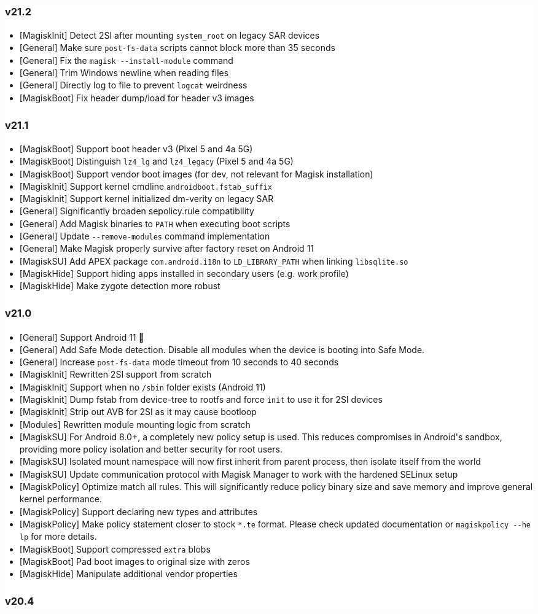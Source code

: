 ### v21.2

- [MagiskInit] Detect 2SI after mounting `system_root` on legacy SAR devices
- [General] Make sure `post-fs-data` scripts cannot block more than 35 seconds
- [General] Fix the `magisk --install-module` command
- [General] Trim Windows newline when reading files
- [General] Directly log to file to prevent `logcat` weirdness
- [MagiskBoot] Fix header dump/load for header v3 images

### v21.1

- [MagiskBoot] Support boot header v3 (Pixel 5 and 4a 5G)
- [MagiskBoot] Distinguish `lz4_lg` and `lz4_legacy` (Pixel 5 and 4a 5G)
- [MagiskBoot] Support vendor boot images (for dev, not relevant for Magisk installation)
- [MagiskInit] Support kernel cmdline `androidboot.fstab_suffix`
- [MagiskInit] Support kernel initialized dm-verity on legacy SAR
- [General] Significantly broaden sepolicy.rule compatibility
- [General] Add Magisk binaries to `PATH` when executing boot scripts
- [General] Update `--remove-modules` command implementation
- [General] Make Magisk properly survive after factory reset on Android 11
- [MagiskSU] Add APEX package `com.android.i18n` to `LD_LIBRARY_PATH` when linking `libsqlite.so`
- [MagiskHide] Support hiding apps installed in secondary users (e.g. work profile)
- [MagiskHide] Make zygote detection more robust

### v21.0

- [General] Support Android 11 🎉
- [General] Add Safe Mode detection. Disable all modules when the device is booting into Safe Mode.
- [General] Increase `post-fs-data` mode timeout from 10 seconds to 40 seconds
- [MagiskInit] Rewritten 2SI support from scratch
- [MagiskInit] Support when no `/sbin` folder exists (Android 11)
- [MagiskInit] Dump fstab from device-tree to rootfs and force `init` to use it for 2SI devices
- [MagiskInit] Strip out AVB for 2SI as it may cause bootloop
- [Modules] Rewritten module mounting logic from scratch
- [MagiskSU] For Android 8.0+, a completely new policy setup is used. This reduces compromises in Android's sandbox, providing more policy isolation and better security for root users.
- [MagiskSU] Isolated mount namespace will now first inherit from parent process, then isolate itself from the world
- [MagiskSU] Update communication protocol with Magisk Manager to work with the hardened SELinux setup
- [MagiskPolicy] Optimize match all rules. This will significantly reduce policy binary size and save memory and improve general kernel performance.
- [MagiskPolicy] Support declaring new types and attributes
- [MagiskPolicy] Make policy statement closer to stock `*.te` format. Please check updated documentation or `magiskpolicy --help` for more details.
- [MagiskBoot] Support compressed `extra` blobs
- [MagiskBoot] Pad boot images to original size with zeros
- [MagiskHide] Manipulate additional vendor properties

### v20.4
